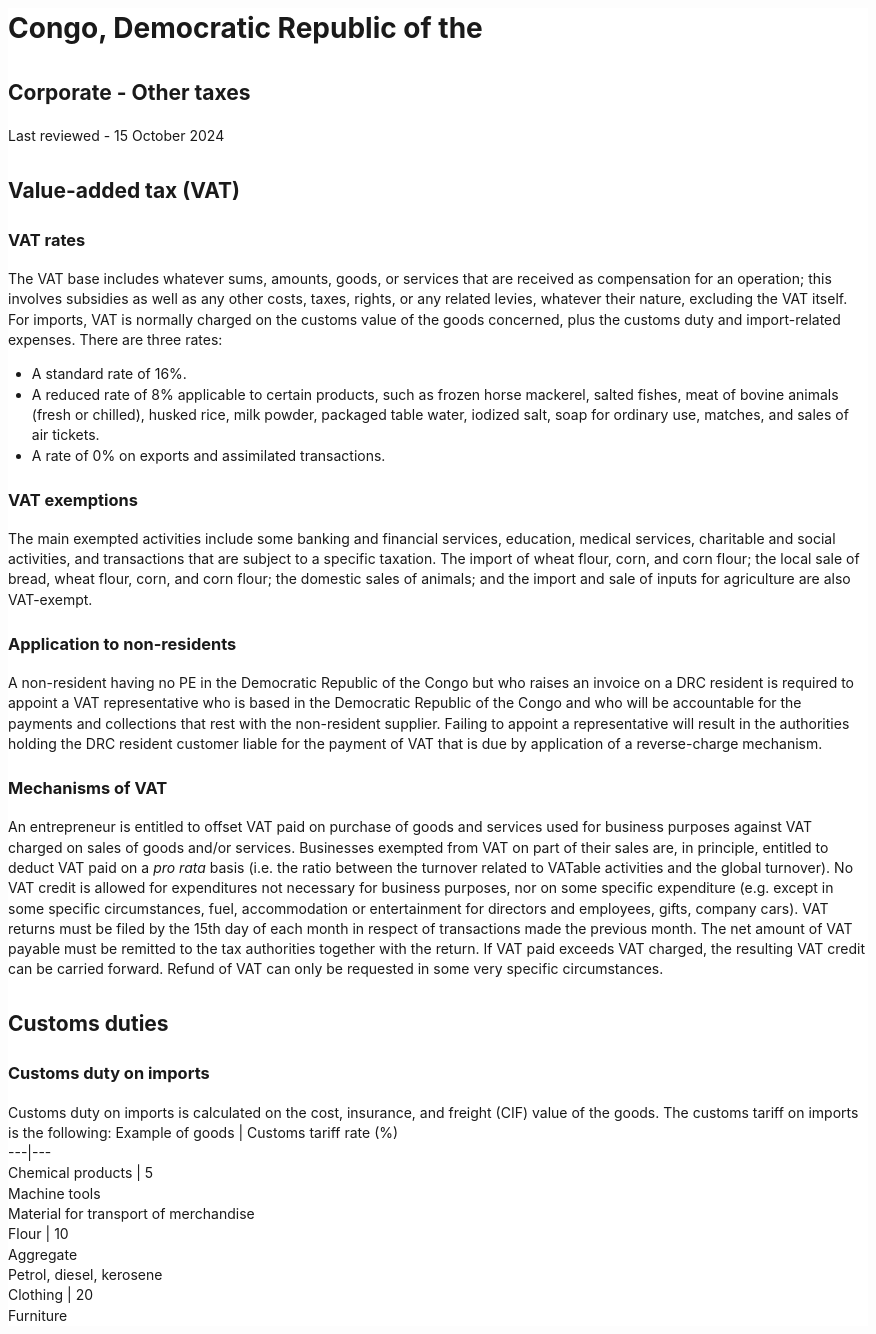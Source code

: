 # Congo, Democratic Republic of the
## Corporate - Other taxes
Last reviewed - 15 October 2024
## Value-added tax (VAT)
### VAT rates
The VAT base includes whatever sums, amounts, goods, or services that are received as compensation for an operation; this involves subsidies as well as any other costs, taxes, rights, or any related levies, whatever their nature, excluding the VAT itself. For imports, VAT is normally charged on the customs value of the goods concerned, plus the customs duty and import-related expenses. There are three rates:
  * A standard rate of 16%.
  * A reduced rate of 8% applicable to certain products, such as frozen horse mackerel, salted fishes, meat of bovine animals (fresh or chilled), husked rice, milk powder, packaged table water, iodized salt, soap for ordinary use, matches, and sales of air tickets.
  * A rate of 0% on exports and assimilated transactions.


### VAT exemptions
The main exempted activities include some banking and financial services, education, medical services, charitable and social activities, and transactions that are subject to a specific taxation.
The import of wheat flour, corn, and corn flour; the local sale of bread, wheat flour, corn, and corn flour; the domestic sales of animals; and the import and sale of inputs for agriculture are also VAT-exempt.
### Application to non-residents
A non-resident having no PE in the Democratic Republic of the Congo but who raises an invoice on a DRC resident is required to appoint a VAT representative who is based in the Democratic Republic of the Congo and who will be accountable for the payments and collections that rest with the non-resident supplier. Failing to appoint a representative will result in the authorities holding the DRC resident customer liable for the payment of VAT that is due by application of a reverse-charge mechanism.
### Mechanisms of VAT
An entrepreneur is entitled to offset VAT paid on purchase of goods and services used for business purposes against VAT charged on sales of goods and/or services. Businesses exempted from VAT on part of their sales are, in principle, entitled to deduct VAT paid on a _pro rata_ basis (i.e. the ratio between the turnover related to VATable activities and the global turnover).
No VAT credit is allowed for expenditures not necessary for business purposes, nor on some specific expenditure (e.g. except in some specific circumstances, fuel, accommodation or entertainment for directors and employees, gifts, company cars).
VAT returns must be filed by the 15th day of each month in respect of transactions made the previous month. The net amount of VAT payable must be remitted to the tax authorities together with the return. If VAT paid exceeds VAT charged, the resulting VAT credit can be carried forward.
Refund of VAT can only be requested in some very specific circumstances.
## Customs duties
### Customs duty on imports
Customs duty on imports is calculated on the cost, insurance, and freight (CIF) value of the goods. The customs tariff on imports is the following:
Example of goods | Customs tariff rate (%)  
---|---  
Chemical products | 5  
Machine tools  
Material for transport of merchandise  
Flour | 10  
Aggregate  
Petrol, diesel, kerosene  
Clothing | 20  
Furniture  